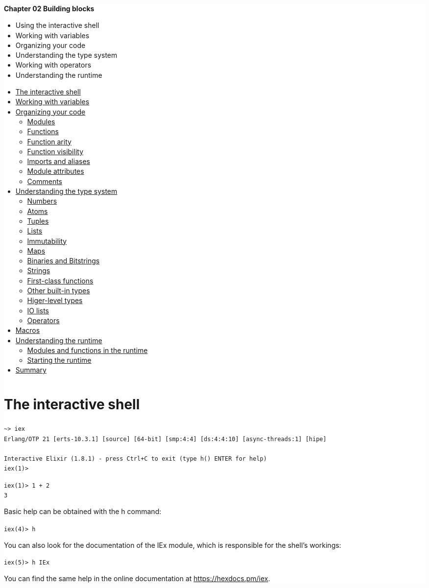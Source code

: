 **Chapter 02 Building blocks**

- Using the interactive shell
- Working with variables
- Organizing your code
- Understanding the type system
- Working with operators
- Understanding the runtime




* [The interactive shell](#the-interactive-shell)
* [Working  with variables](#working--with-variables)
* [Organizing your code](#organizing-your-code)
    * [Modules](#modules)
    * [Functions](#functions)
    * [Function arity](#function-arity)
    * [Function visibility](#function-visibility)
    * [Imports and aliases](#imports-and-aliases)
    * [Module attributes](#module-attributes)
    * [Comments](#comments)
* [Understanding the type system](#understanding-the-type-system)
    * [Numbers](#numbers)
    * [Atoms](#atoms)
    * [Tuples](#tuples)
    * [Lists](#lists)
    * [Immutability](#immutability)
    * [Maps](#maps)
    * [Binaries and Bitstrings](#binaries-and-bitstrings)
    * [Strings](#strings)
    * [First-class functions](#first-class-functions)
    * [Other built-in types](#other-built-in-types)
    * [Higer-level types](#higer-level-types)
    * [IO lists](#io-lists)
    * [Operators](#operators)
* [Macros](#macros)
* [Understanding the runtime](#understanding-the-runtime)
    * [Modules and functions in the runtime](#modules-and-functions-in-the-runtime)
    * [Starting the runtime](#starting-the-runtime)
* [Summary](#summary)



# The interactive shell
```
~> iex
Erlang/OTP 21 [erts-10.3.1] [source] [64-bit] [smp:4:4] [ds:4:4:10] [async-threads:1] [hipe]

Interactive Elixir (1.8.1) - press Ctrl+C to exit (type h() ENTER for help)
iex(1)> 
```
```
iex(1)> 1 + 2
3
```
Basic help can be obtained with the h command:
```
iex(4)> h
```
You can also look for the documentation of the IEx module, which is responsible for the shell’s workings:
```
iex(5)> h IEx
```
You can find the same help in the online documentation at https://hexdocs.pm/iex.
